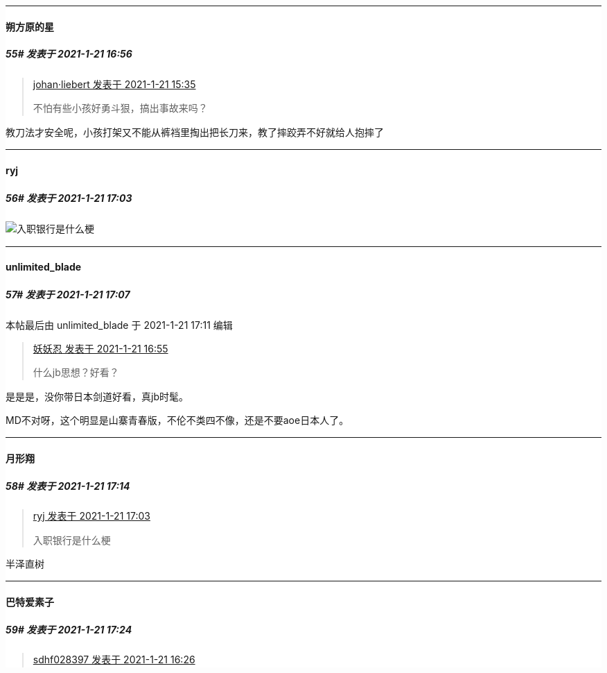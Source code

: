 -----

####  朔方原的星  
##### 55#       发表于 2021-1-21 16:56


<blockquote><a href="httphttps://bbs.saraba1st.com/2b/forum.php?mod=redirect&amp;goto=findpost&amp;pid=50103023&amp;ptid=1983965" target="_blank">johan·liebert 发表于 2021-1-21 15:35</a>

不怕有些小孩好勇斗狠，搞出事故来吗？</blockquote>
教刀法才安全呢，小孩打架又不能从裤裆里掏出把长刀来，教了摔跤弄不好就给人抱摔了


-----

####  ryj  
##### 56#       发表于 2021-1-21 17:03


<img src="https://static.saraba1st.com/image/smiley/face2017/204.png" referrerpolicy="no-referrer">入职银行是什么梗


-----

####  unlimited_blade  
##### 57#       发表于 2021-1-21 17:07


 本帖最后由 unlimited_blade 于 2021-1-21 17:11 编辑 
<blockquote><a href="httphttps://bbs.saraba1st.com/2b/forum.php?mod=redirect&amp;goto=findpost&amp;pid=50103820&amp;ptid=1983965" target="_blank">妖妖忍 发表于 2021-1-21 16:55</a>

什么jb思想？好看？</blockquote>
是是是，没你带日本剑道好看，真jb时髦。


MD不对呀，这个明显是山寨青春版，不伦不类四不像，还是不要aoe日本人了。


-----

####  月形翔  
##### 58#       发表于 2021-1-21 17:14


<blockquote><a href="httphttps://bbs.saraba1st.com/2b/forum.php?mod=redirect&amp;goto=findpost&amp;pid=50103904&amp;ptid=1983965" target="_blank">ryj 发表于 2021-1-21 17:03</a>

入职银行是什么梗</blockquote>
半泽直树


-----

####  巴特爱素子  
##### 59#       发表于 2021-1-21 17:24


<blockquote><a href="httphttps://bbs.saraba1st.com/2b/forum.php?mod=redirect&amp;goto=findpost&amp;pid=50103500&amp;ptid=1983965" target="_blank">sdhf028397 发表于 2021-1-21 16:26</a>
